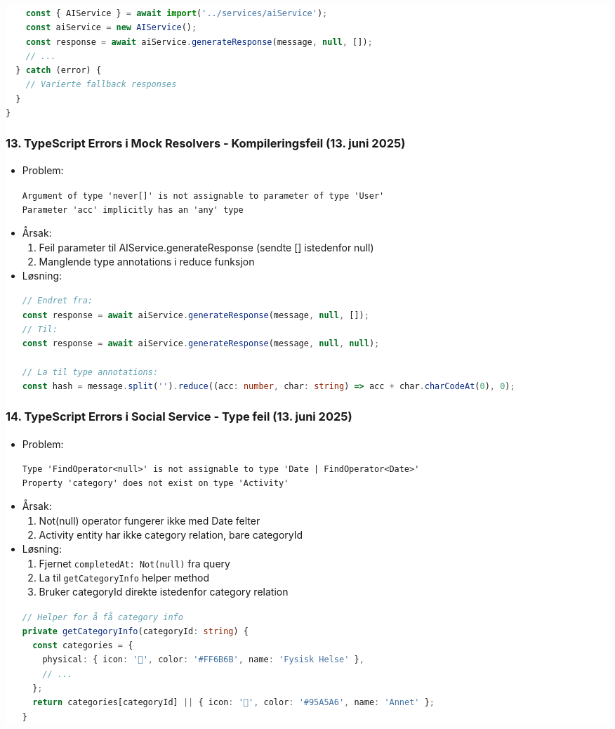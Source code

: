   ```typescript
      const { AIService } = await import('../services/aiService');
      const aiService = new AIService();
      const response = await aiService.generateResponse(message, null, []);
      // ...
    } catch (error) {
      // Varierte fallback responses
    }
  }
  ```

### 13. **TypeScript Errors i Mock Resolvers** - Kompileringsfeil (13. juni 2025)
- Problem: 
  ```
  Argument of type 'never[]' is not assignable to parameter of type 'User'
  Parameter 'acc' implicitly has an 'any' type
  ```
- Årsak: 
  1. Feil parameter til AIService.generateResponse (sendte [] istedenfor null)
  2. Manglende type annotations i reduce funksjon
- Løsning:
  ```typescript
  // Endret fra:
  const response = await aiService.generateResponse(message, null, []);
  // Til:
  const response = await aiService.generateResponse(message, null, null);
  
  // La til type annotations:
  const hash = message.split('').reduce((acc: number, char: string) => acc + char.charCodeAt(0), 0);
  ```

### 14. **TypeScript Errors i Social Service** - Type feil (13. juni 2025)
- Problem: 
  ```
  Type 'FindOperator<null>' is not assignable to type 'Date | FindOperator<Date>'
  Property 'category' does not exist on type 'Activity'
  ```
- Årsak:
  1. Not(null) operator fungerer ikke med Date felter
  2. Activity entity har ikke category relation, bare categoryId
- Løsning:
  1. Fjernet `completedAt: Not(null)` fra query
  2. La til `getCategoryInfo` helper method
  3. Bruker categoryId direkte istedenfor category relation
  ```typescript
  // Helper for å få category info
  private getCategoryInfo(categoryId: string) {
    const categories = {
      physical: { icon: '💪', color: '#FF6B6B', name: 'Fysisk Helse' },
      // ...
    };
    return categories[categoryId] || { icon: '📌', color: '#95A5A6', name: 'Annet' };
  }
  ```
